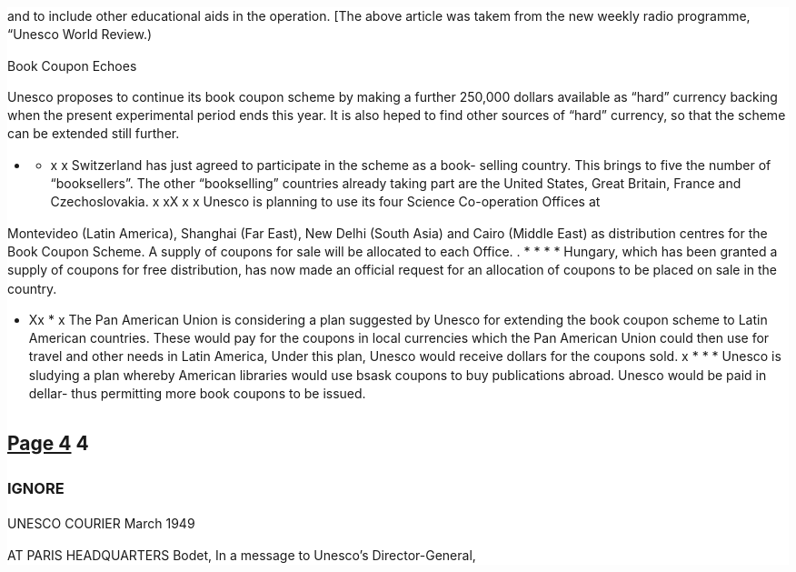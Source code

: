 and to include other educational 
aids in the operation. 
[The above article was takem from 
the new weekly radio programme, 
“Unesco World Review.) 
  
 
Book Coupon Echoes 
  
Unesco proposes to continue its book coupon scheme by making a 
further 250,000 dollars available as “hard” currency backing when the 
present experimental period ends this year. It is also heped to find 
other sources of “hard” currency, so that the scheme can be extended 
still further. 
* * x x 
Switzerland has just agreed to participate in the scheme as a book- 
selling country. This brings to five the number of “booksellers”. The 
other “bookselling” countries already taking part are the United 
States, Great Britain, France and Czechoslovakia. 
x xX x x 
Unesco is planning to use its four Science Co-operation Offices at 
  
Montevideo (Latin America), Shanghai (Far East), New Delhi (South 
Asia) and Cairo (Middle East) as distribution centres for the Book 
Coupon Scheme. A supply of coupons for sale will be allocated to each 
Office. 
. * * * * 
Hungary, which has been granted a supply of coupons for free 
distribution, has now made an official request for an allocation of 
coupons to be placed on sale in the country. 
* Xx * x 
The Pan American Union is considering a plan suggested by Unesco 
for extending the book coupon scheme to Latin American countries. 
These would pay for the coupons in local currencies which the Pan 
American Union could then use for travel and other needs in Latin 
America, Under this plan, Unesco would receive dollars for the 
coupons sold. 
x * * * 
Unesco is sludying a plan whereby American libraries would use bsask 
coupons to buy publications abroad. Unesco would be paid in dellar- 
thus permitting more book coupons to be issued.

## [Page 4](https://demo.humlab.umu.se/courier/073938engo.pdf#page=4) 4

### IGNORE

UNESCO COURIER March 1949 
 
   
AT PARIS HEADQUARTERS 
Bodet, 
In a message to 
Unesco’s Director-General, 
  